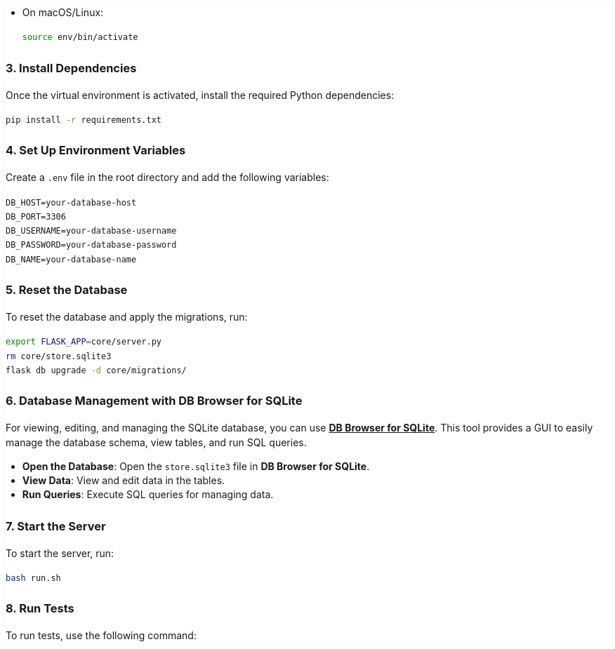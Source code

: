 - On macOS/Linux:
  ```bash
  source env/bin/activate
  ```

### 3. Install Dependencies

Once the virtual environment is activated, install the required Python dependencies:

```bash
pip install -r requirements.txt
```

### 4. Set Up Environment Variables

Create a `.env` file in the root directory and add the following variables:

```env
DB_HOST=your-database-host
DB_PORT=3306
DB_USERNAME=your-database-username
DB_PASSWORD=your-database-password
DB_NAME=your-database-name
```

### 5. Reset the Database

To reset the database and apply the migrations, run:

```bash
export FLASK_APP=core/server.py
rm core/store.sqlite3
flask db upgrade -d core/migrations/
```

### 6. Database Management with DB Browser for SQLite

For viewing, editing, and managing the SQLite database, you can use **[DB Browser for SQLite](https://sqlitebrowser.org/)**. This tool provides a GUI to easily manage the database schema, view tables, and run SQL queries.

- **Open the Database**: Open the `store.sqlite3` file in **DB Browser for SQLite**.
- **View Data**: View and edit data in the tables.
- **Run Queries**: Execute SQL queries for managing data.

### 7. Start the Server

To start the server, run:

```bash
bash run.sh
```

### 8. Run Tests

To run tests, use the following command:
